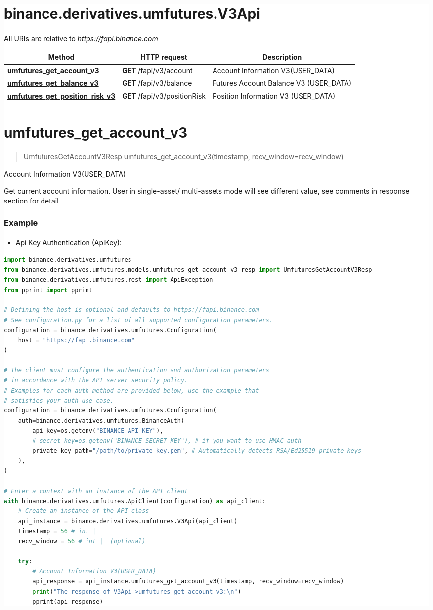 # binance.derivatives.umfutures.V3Api

All URIs are relative to *https://fapi.binance.com*

Method | HTTP request | Description
------------- | ------------- | -------------
[**umfutures_get_account_v3**](V3Api.md#umfutures_get_account_v3) | **GET** /fapi/v3/account | Account Information V3(USER_DATA)
[**umfutures_get_balance_v3**](V3Api.md#umfutures_get_balance_v3) | **GET** /fapi/v3/balance | Futures Account Balance V3 (USER_DATA)
[**umfutures_get_position_risk_v3**](V3Api.md#umfutures_get_position_risk_v3) | **GET** /fapi/v3/positionRisk | Position Information V3 (USER_DATA)


# **umfutures_get_account_v3**
> UmfuturesGetAccountV3Resp umfutures_get_account_v3(timestamp, recv_window=recv_window)

Account Information V3(USER_DATA)

Get current account information. User in single-asset/ multi-assets mode will see different value, see comments in response section for detail.

### Example

* Api Key Authentication (ApiKey):

```python
import binance.derivatives.umfutures
from binance.derivatives.umfutures.models.umfutures_get_account_v3_resp import UmfuturesGetAccountV3Resp
from binance.derivatives.umfutures.rest import ApiException
from pprint import pprint

# Defining the host is optional and defaults to https://fapi.binance.com
# See configuration.py for a list of all supported configuration parameters.
configuration = binance.derivatives.umfutures.Configuration(
    host = "https://fapi.binance.com"
)

# The client must configure the authentication and authorization parameters
# in accordance with the API server security policy.
# Examples for each auth method are provided below, use the example that
# satisfies your auth use case.
configuration = binance.derivatives.umfutures.Configuration(
    auth=binance.derivatives.umfutures.BinanceAuth(
        api_key=os.getenv("BINANCE_API_KEY"),
        # secret_key=os.getenv("BINANCE_SECRET_KEY"), # if you want to use HMAC auth
        private_key_path="/path/to/private_key.pem", # Automatically detects RSA/Ed25519 private keys
    ),
)

# Enter a context with an instance of the API client
with binance.derivatives.umfutures.ApiClient(configuration) as api_client:
    # Create an instance of the API class
    api_instance = binance.derivatives.umfutures.V3Api(api_client)
    timestamp = 56 # int | 
    recv_window = 56 # int |  (optional)

    try:
        # Account Information V3(USER_DATA)
        api_response = api_instance.umfutures_get_account_v3(timestamp, recv_window=recv_window)
        print("The response of V3Api->umfutures_get_account_v3:\n")
        pprint(api_response)
```
